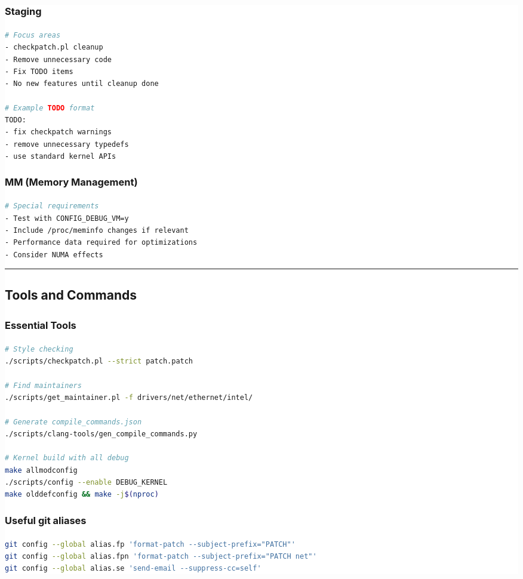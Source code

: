 ### Staging
```bash
# Focus areas
- checkpatch.pl cleanup
- Remove unnecessary code  
- Fix TODO items
- No new features until cleanup done

# Example TODO format
TODO:
- fix checkpatch warnings
- remove unnecessary typedefs  
- use standard kernel APIs
```

### MM (Memory Management)
```bash
# Special requirements
- Test with CONFIG_DEBUG_VM=y
- Include /proc/meminfo changes if relevant
- Performance data required for optimizations
- Consider NUMA effects
```

---

## Tools and Commands

### Essential Tools
```bash
# Style checking
./scripts/checkpatch.pl --strict patch.patch

# Find maintainers  
./scripts/get_maintainer.pl -f drivers/net/ethernet/intel/

# Generate compile_commands.json
./scripts/clang-tools/gen_compile_commands.py

# Kernel build with all debug
make allmodconfig
./scripts/config --enable DEBUG_KERNEL
make olddefconfig && make -j$(nproc)
```

### Useful git aliases
```bash
git config --global alias.fp 'format-patch --subject-prefix="PATCH"'
git config --global alias.fpn 'format-patch --subject-prefix="PATCH net"'
git config --global alias.se 'send-email --suppress-cc=self'
```
